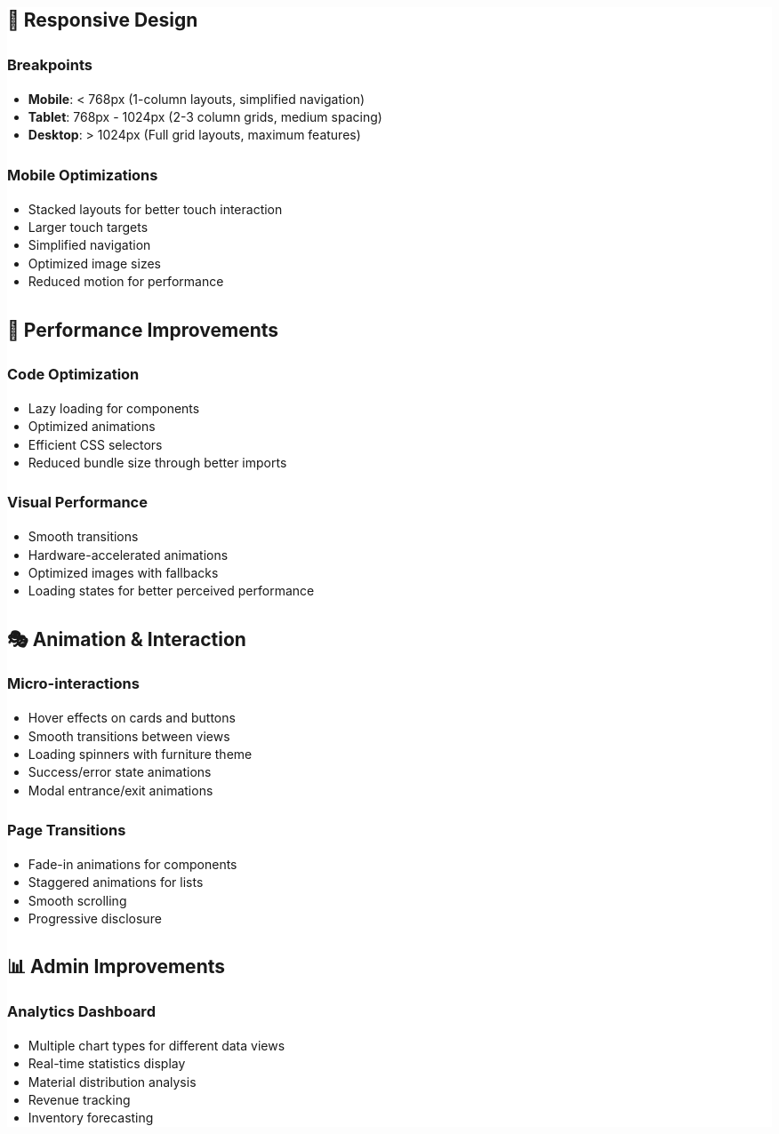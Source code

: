 ## 📱 Responsive Design

### Breakpoints
- **Mobile**: < 768px (1-column layouts, simplified navigation)
- **Tablet**: 768px - 1024px (2-3 column grids, medium spacing)
- **Desktop**: > 1024px (Full grid layouts, maximum features)

### Mobile Optimizations
- Stacked layouts for better touch interaction
- Larger touch targets
- Simplified navigation
- Optimized image sizes
- Reduced motion for performance

## 🚀 Performance Improvements

### Code Optimization
- Lazy loading for components
- Optimized animations
- Efficient CSS selectors
- Reduced bundle size through better imports

### Visual Performance
- Smooth transitions
- Hardware-accelerated animations
- Optimized images with fallbacks
- Loading states for better perceived performance

## 🎭 Animation & Interaction

### Micro-interactions
- Hover effects on cards and buttons
- Smooth transitions between views
- Loading spinners with furniture theme
- Success/error state animations
- Modal entrance/exit animations

### Page Transitions
- Fade-in animations for components
- Staggered animations for lists
- Smooth scrolling
- Progressive disclosure

## 📊 Admin Improvements

### Analytics Dashboard
- Multiple chart types for different data views
- Real-time statistics display
- Material distribution analysis
- Revenue tracking
- Inventory forecasting
